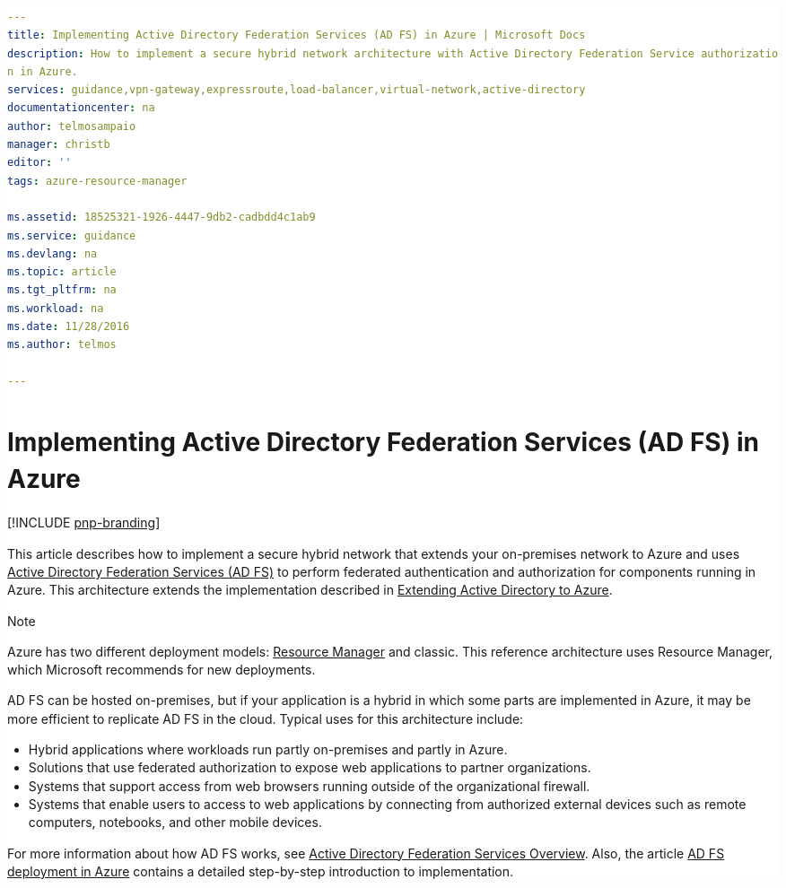 ```yaml
---
title: Implementing Active Directory Federation Services (AD FS) in Azure | Microsoft Docs
description: How to implement a secure hybrid network architecture with Active Directory Federation Service authorization in Azure.
services: guidance,vpn-gateway,expressroute,load-balancer,virtual-network,active-directory
documentationcenter: na
author: telmosampaio
manager: christb
editor: ''
tags: azure-resource-manager

ms.assetid: 18525321-1926-4447-9db2-cadbdd4c1ab9
ms.service: guidance
ms.devlang: na
ms.topic: article
ms.tgt_pltfrm: na
ms.workload: na
ms.date: 11/28/2016
ms.author: telmos

---
```

# Implementing Active Directory Federation Services (AD FS) in Azure 

[!INCLUDE [pnp-branding](../_includes/header.md)]

This article describes how to implement a secure hybrid network that extends your on-premises network to Azure and uses [Active Directory Federation Services (AD FS)][active-directory-federation-services] to perform federated authentication and authorization for components running in Azure. This architecture extends the implementation described in [Extending Active Directory to Azure][implementing-active-directory].

> [!NOTE]
> Azure has two different deployment models: [Resource Manager][resource-manager-overview] and classic. This reference architecture uses Resource Manager, which Microsoft recommends for new deployments.
> 
> 

AD FS can be hosted on-premises, but if your application is a hybrid in which some parts are implemented in Azure, it may be more efficient to replicate AD FS in the cloud. Typical uses for this architecture include:

* Hybrid applications where workloads run partly on-premises and partly in Azure.
* Solutions that use federated authorization to expose web applications to partner organizations.
* Systems that support access from web browsers running outside of the organizational firewall.
* Systems that enable users to access to web applications by connecting from authorized external devices such as remote computers, notebooks, and other mobile devices. 

For more information about how AD FS works, see [Active Directory Federation Services Overview][active-directory-federation-services-overview]. Also, the article [AD FS deployment in Azure][adfs-intro] contains a detailed step-by-step introduction to implementation.


[azure-cli]: /azure/azure-resource-manager/xplat-cli-azure-resource-manager.md
[vm-recommendations]: ./windows-single-vm.md
[naming-conventions]: ./guidance-naming-conventions.md
[implementing-active-directory]: ./adds-extend-domain.md
[resource-manager-overview]: /azure/azure-resource-manager/resource-group-overview.md
[implementing-a-secure-hybrid-network-architecture]: ./secure-vnet-hybrid.md
[implementing-a-secure-hybrid-network-architecture-with-internet-access]: ./secure-vnet-dmz.md
[DRS]: https://technet.microsoft.com/library/dn280945.aspx
[where-to-place-an-fs-proxy]: https://technet.microsoft.com/library/dd807048.aspx
[ADDRS]: https://technet.microsoft.com/library/dn486831.aspx
[plan-your-adfs-deployment]: https://msdn.microsoft.com/library/azure/dn151324.aspx
[ad_network_recommendations]: #network_configuration_recommendations_for_AD_DS_VMs
[domain_and_forests]: https://technet.microsoft.com/library/cc759073(v=ws.10).aspx
[adfs_certificates]: https://technet.microsoft.com/library/dn781428(v=ws.11).aspx
[create_service_account_for_adfs_farm]: https://technet.microsoft.com/library/dd807078.aspx
[import_server_authentication_certificate]: https://technet.microsoft.com/library/dd807088.aspx
[adfs-configuration-database]: https://technet.microsoft.com/library/ee913581(v=ws.11).aspx
[active-directory-federation-services]: https://technet.microsoft.com/windowsserver/dd448613.aspx
[security-considerations]: #security-considerations
[recommendations]: #recommendations
[claims-aware applications]: https://msdn.microsoft.com/library/windows/desktop/bb736227(v=vs.85).aspx
[active-directory-federation-services-overview]: https://technet.microsoft.com/library/hh831502(v=ws.11).aspx
[establishing-federation-trust]: https://blogs.msdn.microsoft.com/alextch/2011/06/27/establishing-federation-trust/
[Deploying_a_federation_server_farm]:  https://azure.microsoft.com/documentation/articles/active-directory-aadconnect-azure-adfs/
[install_and_configure_the_web_application_proxy_server]: https://technet.microsoft.com/library/dn383662.aspx
[publish_applications_using_AD_FS_preauthentication]: https://technet.microsoft.com/library/dn383640.aspx
[managing-adfs-components]: https://technet.microsoft.com/library/cc759026.aspx
[oms-adfs-pack]: https://www.microsoft.com/download/details.aspx?id=41184
[azure-powershell-download]: https://azure.microsoft.com/documentation/articles/powershell-install-configure/
[aad]: https://azure.microsoft.com/documentation/services/active-directory/
[aadb2c]: https://azure.microsoft.com/documentation/services/active-directory-b2c/
[adfs-intro]: /azure/active-directory/active-directory-aadconnect-azure-adfs.md
[hybrid-azure-on-prem-vpn]: ./vpn.md
[extending-ad-to-azure]: ./adds-extend-domain.md
[visio-download]: http://download.microsoft.com/download/1/5/6/1569703C-0A82-4A9C-8334-F13D0DF2F472/RAs.vsdx
[github]: https://raw.githubusercontent.com/mspnp/reference-architectures/master/guidance-identity-adfs/Deploy-ReferenceArchitecture.ps1
[adfs_certificates]: https://technet.microsoft.com/library/dn781428(v=ws.11).aspx
[0]: ../media/guidance-iaas-ra-secure-vnet-adfs/figure1.png "Secure hybrid network architecture with Active Directory"